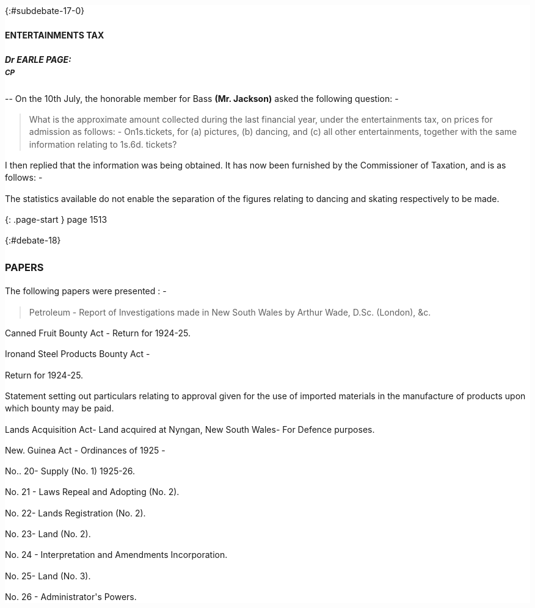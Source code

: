 {:#subdebate-17-0}
#### ENTERTAINMENTS TAX

##### Dr EARLE PAGE:<br><small class="text-muted">CP</small>

-- On the 10th July, the honorable member for Bass  **(Mr. Jackson)**  asked the following question: - 

  >What is the approximate amount collected during the last financial year, under the entertainments tax, on prices for admission as follows: - On1s.tickets, for (a) pictures, (b) dancing, and (c) all other entertainments, together with the same information relating to 1s.6d. tickets? 

I then replied that the information was being obtained. It has now been furnished by the Commissioner of Taxation, and is as follows: - 


<graphic href="111331192508196_5_1.jpg"></graphic>


The statistics available do not enable the separation of the figures relating to dancing and skating respectively to be made. 

{: .page-start }
page 1513

{:#debate-18}
### PAPERS

The following papers were presented :  - 

  >Petroleum - Report of Investigations made in New South Wales by Arthur Wade, D.Sc. (London), &amp;c. 

Canned Fruit Bounty Act - Return for 1924-25. 

Ironand Steel Products Bounty Act - 

Return for 1924-25. 

Statement setting out particulars relating to approval given for the use of imported materials in the manufacture of products upon which bounty may be paid. 

Lands Acquisition Act- Land acquired at Nyngan, New South Wales- For Defence purposes. 

New. Guinea Act - Ordinances of 1925 - 

No.. 20- Supply (No. 1) 1925-26. 

No. 21 - Laws Repeal and Adopting (No. 2). 

No. 22- Lands Registration (No. 2). 

No. 23- Land (No. 2). 

No. 24 - Interpretation and Amendments Incorporation. 

No. 25- Land (No. 3). 

No. 26 - Administrator's Powers. 
